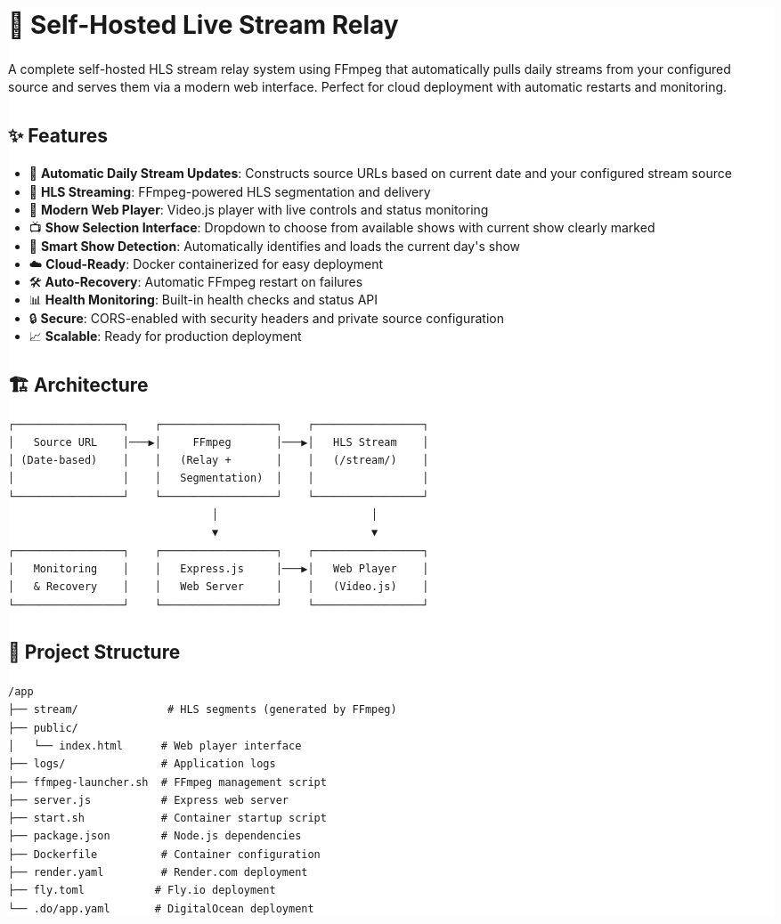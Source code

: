 # 🌊 Self-Hosted Live Stream Relay

A complete self-hosted HLS stream relay system using FFmpeg that automatically pulls daily streams from your configured source and serves them via a modern web interface. Perfect for cloud deployment with automatic restarts and monitoring.

## ✨ Features

- 🔄 **Automatic Daily Stream Updates**: Constructs source URLs based on current date and your configured stream source
- 🎥 **HLS Streaming**: FFmpeg-powered HLS segmentation and delivery  
- 📱 **Modern Web Player**: Video.js player with live controls and status monitoring
- 📺 **Show Selection Interface**: Dropdown to choose from available shows with current show clearly marked
- 🎯 **Smart Show Detection**: Automatically identifies and loads the current day's show
- ☁️ **Cloud-Ready**: Docker containerized for easy deployment
- 🛠️ **Auto-Recovery**: Automatic FFmpeg restart on failures
- 📊 **Health Monitoring**: Built-in health checks and status API
- 🔒 **Secure**: CORS-enabled with security headers and private source configuration
- 📈 **Scalable**: Ready for production deployment

## 🏗️ Architecture

```
┌─────────────────┐    ┌──────────────────┐    ┌─────────────────┐
│   Source URL    │───▶│     FFmpeg       │───▶│   HLS Stream    │
│ (Date-based)    │    │   (Relay +       │    │   (/stream/)    │
│                 │    │   Segmentation)  │    │                 │
└─────────────────┘    └──────────────────┘    └─────────────────┘
                                │                        │
                                ▼                        ▼
┌─────────────────┐    ┌──────────────────┐    ┌─────────────────┐
│   Monitoring    │    │   Express.js     │───▶│   Web Player    │
│   & Recovery    │    │   Web Server     │    │   (Video.js)    │
└─────────────────┘    └──────────────────┘    └─────────────────┘
```

## 📁 Project Structure

```
/app
├── stream/              # HLS segments (generated by FFmpeg)
├── public/
│   └── index.html      # Web player interface
├── logs/               # Application logs
├── ffmpeg-launcher.sh  # FFmpeg management script
├── server.js           # Express web server
├── start.sh            # Container startup script
├── package.json        # Node.js dependencies
├── Dockerfile          # Container configuration
├── render.yaml         # Render.com deployment
├── fly.toml           # Fly.io deployment
└── .do/app.yaml       # DigitalOcean deployment
```
